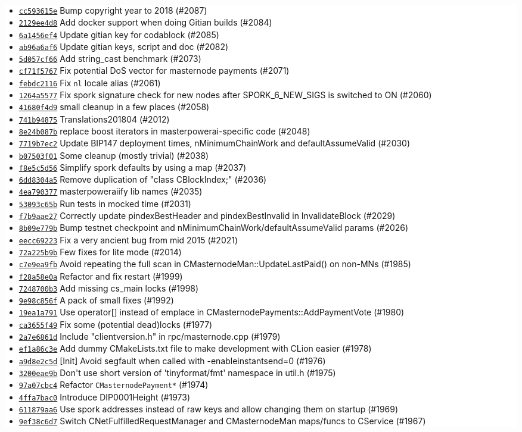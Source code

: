 - [`cc593615e`](https://github.com/Dashpay/masterpowerai/commit/cc593615e) Bump copyright year to 2018 (#2087)
- [`2129ee4d8`](https://github.com/masterpowerai/commit/2129ee4d8) Add docker support when doing Gitian builds (#2084)
- [`6a1456ef4`](https://github.com/masterpowerai/commit/6a1456ef4) Update gitian key for codablock (#2085)
- [`ab96a6af6`](https://github.com/masterpowerai/commit/ab96a6af6) Update gitian keys, script and doc (#2082)
- [`5d057cf66`](https://github.com/masterpowerai/commit/5d057cf66) Add string_cast benchmark (#2073)
- [`cf71f5767`](https://github.com/masterpowerai/commit/cf71f5767) Fix potential DoS vector for masternode payments (#2071)
- [`febdc2116`](https://github.com/masterpowerai/commit/febdc2116) Fix `nl` locale alias (#2061)
- [`1264a5577`](https://github.com/masterpowerai/commit/1264a5577) Fix spork signature check for new nodes after SPORK_6_NEW_SIGS is switched to ON (#2060)
- [`41680f4d9`](https://github.com/masterpowerai/commit/41680f4d9) small cleanup in a few places (#2058)
- [`741b94875`](https://github.com/masterpowerai/commit/741b94875) Translations201804 (#2012)
- [`8e24b087b`](https://github.com/masterpowerai/commit/8e24b087b) replace boost iterators in masterpowerai-specific code (#2048)
- [`7719b7ec2`](https://github.com/masterpowerai/commit/7719b7ec2) Update BIP147 deployment times, nMinimumChainWork and defaultAssumeValid (#2030)
- [`b07503f01`](https://github.com/masterpowerai/commit/b07503f01) Some cleanup (mostly trivial) (#2038)
- [`f8e5c5d56`](https://github.com/masterpowerai/commit/f8e5c5d56) Simplify spork defaults by using a map (#2037)
- [`6dd8304a5`](https://github.com/masterpowerai/commit/6dd8304a5) Remove duplication of "class CBlockIndex;" (#2036)
- [`4ea790377`](https://github.com/masterpowerai/commit/4ea790377) masterpoweraiify lib names (#2035)
- [`53093c65b`](https://github.com/masterpowerai/commit/53093c65b) Run tests in mocked time (#2031)
- [`f7b9aae27`](https://github.com/masterpowerai/commit/f7b9aae27) Correctly update pindexBestHeader and pindexBestInvalid in InvalidateBlock (#2029)
- [`8b09e779b`](https://github.com/masterpowerai/commit/8b09e779b) Bump testnet checkpoint and nMinimumChainWork/defaultAssumeValid params (#2026)
- [`eecc69223`](https://github.com/masterpowerai/commit/eecc69223) Fix a very ancient bug from mid 2015 (#2021)
- [`72a225b9b`](https://github.com/masterpowerai/commit/72a225b9b) Few fixes for lite mode (#2014)
- [`c7e9ea9fb`](https://github.com/masterpowerai/commit/c7e9ea9fb) Avoid repeating the full scan in CMasternodeMan::UpdateLastPaid() on non-MNs (#1985)
- [`f28a58e0a`](https://github.com/masterpowerai/commit/f28a58e0a) Refactor and fix restart (#1999)
- [`7248700b3`](https://github.com/masterpowerai/commit/7248700b3) Add missing cs_main locks (#1998)
- [`9e98c856f`](https://github.com/masterpowerai/commit/9e98c856f) A pack of small fixes (#1992)
- [`19ea1a791`](https://github.com/masterpowerai/commit/19ea1a791) Use operator[] instead of emplace in CMasternodePayments::AddPaymentVote (#1980)
- [`ca3655f49`](https://github.com/masterpowerai/commit/ca3655f49) Fix some (potential dead)locks (#1977)
- [`2a7e6861d`](https://github.com/masterpowerai/commit/2a7e6861d) Include "clientversion.h" in rpc/masternode.cpp (#1979)
- [`ef1a86c3e`](https://github.com/masterpowerai/commit/ef1a86c3e) Add dummy CMakeLists.txt file to make development with CLion easier (#1978)
- [`a9d8e2c5d`](https://github.com/masterpowerai/commit/a9d8e2c5d) [Init] Avoid segfault when called with -enableinstantsend=0 (#1976)
- [`3200eae9b`](https://github.com/masterpowerai/commit/3200eae9b) Don't use short version of 'tinyformat/fmt' namespace in util.h (#1975)
- [`97a07cbc4`](https://github.com/masterpowerai/commit/97a07cbc4) Refactor `CMasternodePayment*` (#1974)
- [`4ffa7bac0`](https://github.com/masterpowerai/commit/4ffa7bac0) Introduce DIP0001Height (#1973)
- [`611879aa6`](https://github.com/masterpowerai/commit/611879aa6) Use spork addresses instead of raw keys and allow changing them on startup (#1969)
- [`9ef38c6d7`](https://github.com/masterpowerai/commit/9ef38c6d7) Switch CNetFulfilledRequestManager and CMasternodeMan maps/funcs to CService (#1967)